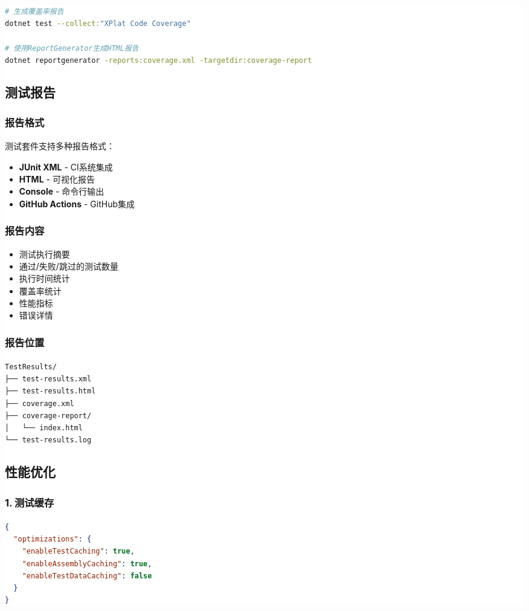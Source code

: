 ```bash
# 生成覆盖率报告
dotnet test --collect:"XPlat Code Coverage"

# 使用ReportGenerator生成HTML报告
dotnet reportgenerator -reports:coverage.xml -targetdir:coverage-report
```

## 测试报告

### 报告格式

测试套件支持多种报告格式：

- **JUnit XML** - CI系统集成
- **HTML** - 可视化报告
- **Console** - 命令行输出
- **GitHub Actions** - GitHub集成

### 报告内容

- 测试执行摘要
- 通过/失败/跳过的测试数量
- 执行时间统计
- 覆盖率统计
- 性能指标
- 错误详情

### 报告位置

```
TestResults/
├── test-results.xml
├── test-results.html
├── coverage.xml
├── coverage-report/
│   └── index.html
└── test-results.log
```

## 性能优化

### 1. 测试缓存

```json
{
  "optimizations": {
    "enableTestCaching": true,
    "enableAssemblyCaching": true,
    "enableTestDataCaching": false
  }
}
```
